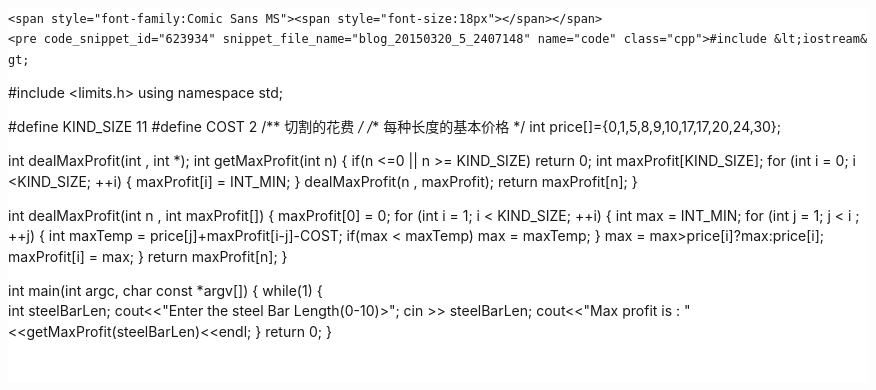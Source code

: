     <span style="font-family:Comic Sans MS"><span style="font-size:18px"></span></span>
    <pre code_snippet_id="623934" snippet_file_name="blog_20150320_5_2407148" name="code" class="cpp">#include &lt;iostream&gt;
#include &lt;limits.h&gt;
using namespace std;

#define KIND_SIZE 11
#define COST 2 /** 切割的花费 */
/** 每种长度的基本价格 */
int price[]={0,1,5,8,9,10,17,17,20,24,30};

int dealMaxProfit(int , int *);
int getMaxProfit(int n)
{
    if(n &lt;=0 || n &gt;= KIND_SIZE)
        return 0;
    int maxProfit[KIND_SIZE];
    for (int i = 0; i &lt;KIND_SIZE; ++i)
    {
        maxProfit[i] = INT_MIN;
    }
    dealMaxProfit(n , maxProfit);
    return maxProfit[n];
}

int dealMaxProfit(int n , int maxProfit[])
{
    maxProfit[0] = 0;
    for (int i = 1; i &lt; KIND_SIZE; ++i)
    {
        int max = INT_MIN;
        for (int j = 1; j &lt; i ; ++j)
        {
            int maxTemp = price[j]+maxProfit[i-j]-COST;
            if(max &lt; maxTemp)
                max = maxTemp;
        }
        max = max&gt;price[i]?max:price[i];
        maxProfit[i] = max;
    }
    return maxProfit[n];
}

int main(int argc, char const *argv[])
{
    while(1)
    {   
        int steelBarLen; 
        cout&lt;&lt;&quot;Enter the steel Bar Length(0-10)&gt;&quot;;
        cin &gt;&gt; steelBarLen;
        cout&lt;&lt;&quot;Max profit is : &quot;&lt;&lt;getMaxProfit(steelBarLen)&lt;&lt;endl;
    }
    return 0;
}</pre>
    <br />
    <br />
    <br />
    